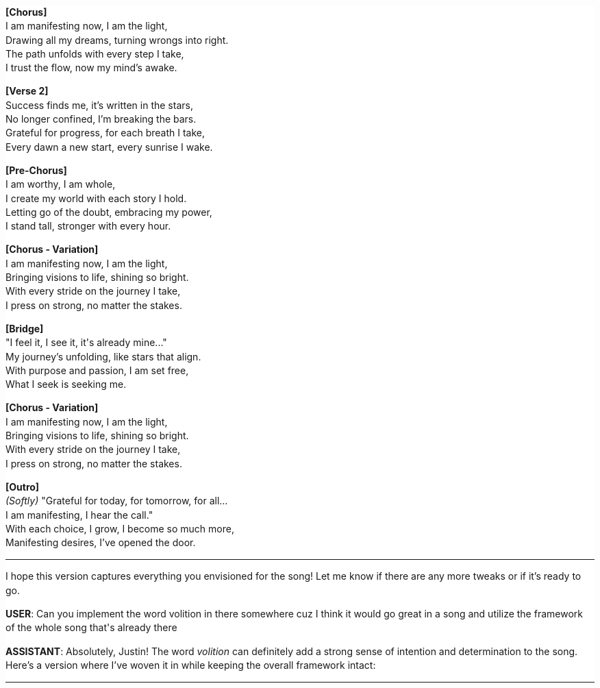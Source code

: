 **[Chorus]**  
I am manifesting now, I am the light,  
Drawing all my dreams, turning wrongs into right.  
The path unfolds with every step I take,  
I trust the flow, now my mind’s awake.

**[Verse 2]**  
Success finds me, it’s written in the stars,  
No longer confined, I’m breaking the bars.  
Grateful for progress, for each breath I take,  
Every dawn a new start, every sunrise I wake.

**[Pre-Chorus]**  
I am worthy, I am whole,  
I create my world with each story I hold.  
Letting go of the doubt, embracing my power,  
I stand tall, stronger with every hour.

**[Chorus - Variation]**  
I am manifesting now, I am the light,  
Bringing visions to life, shining so bright.  
With every stride on the journey I take,  
I press on strong, no matter the stakes.

**[Bridge]**  
"I feel it, I see it, it's already mine..."  
My journey’s unfolding, like stars that align.  
With purpose and passion, I am set free,  
What I seek is seeking me.

**[Chorus - Variation]**  
I am manifesting now, I am the light,  
Bringing visions to life, shining so bright.  
With every stride on the journey I take,  
I press on strong, no matter the stakes.

**[Outro]**  
*(Softly)* "Grateful for today, for tomorrow, for all...  
I am manifesting, I hear the call."  
With each choice, I grow, I become so much more,  
Manifesting desires, I’ve opened the door.

---

I hope this version captures everything you envisioned for the song! Let me know if there are any more tweaks or if it’s ready to go.

**USER**: Can you implement the word volition in there somewhere cuz I think it would go great in a song and utilize the framework of the whole song that's already there

**ASSISTANT**: Absolutely, Justin! The word *volition* can definitely add a strong sense of intention and determination to the song. Here’s a version where I’ve woven it in while keeping the overall framework intact:

---
